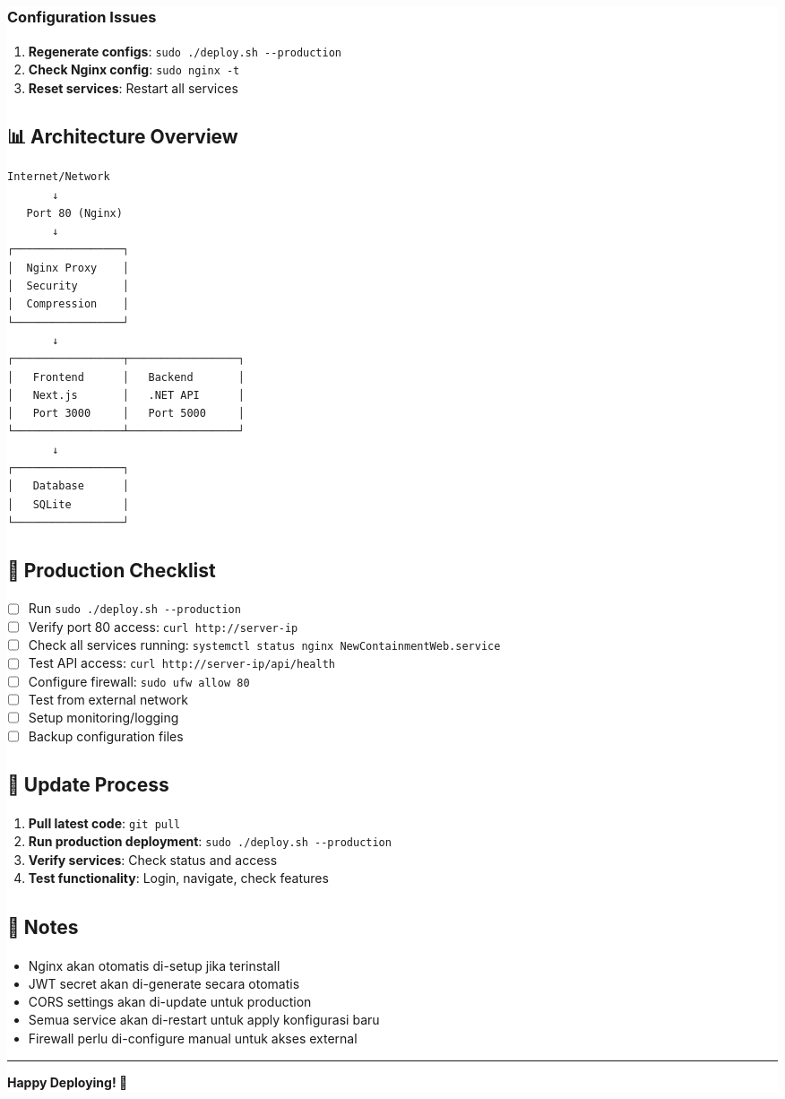 ### Configuration Issues
1. **Regenerate configs**: `sudo ./deploy.sh --production`
2. **Check Nginx config**: `sudo nginx -t`
3. **Reset services**: Restart all services

## 📊 Architecture Overview

```
Internet/Network
       ↓
   Port 80 (Nginx)
       ↓
┌─────────────────┐
│  Nginx Proxy    │
│  Security       │  
│  Compression    │
└─────────────────┘
       ↓
┌─────────────────┬─────────────────┐
│   Frontend      │   Backend       │
│   Next.js       │   .NET API      │  
│   Port 3000     │   Port 5000     │
└─────────────────┴─────────────────┘
       ↓
┌─────────────────┐
│   Database      │
│   SQLite        │
└─────────────────┘
```

## 🎯 Production Checklist

- [ ] Run `sudo ./deploy.sh --production`
- [ ] Verify port 80 access: `curl http://server-ip`
- [ ] Check all services running: `systemctl status nginx NewContainmentWeb.service`
- [ ] Test API access: `curl http://server-ip/api/health`
- [ ] Configure firewall: `sudo ufw allow 80`
- [ ] Test from external network
- [ ] Setup monitoring/logging
- [ ] Backup configuration files

## 🔄 Update Process

1. **Pull latest code**: `git pull`
2. **Run production deployment**: `sudo ./deploy.sh --production`
3. **Verify services**: Check status and access
4. **Test functionality**: Login, navigate, check features

## 📝 Notes

- Nginx akan otomatis di-setup jika terinstall
- JWT secret akan di-generate secara otomatis
- CORS settings akan di-update untuk production
- Semua service akan di-restart untuk apply konfigurasi baru
- Firewall perlu di-configure manual untuk akses external

---

**Happy Deploying! 🎉**